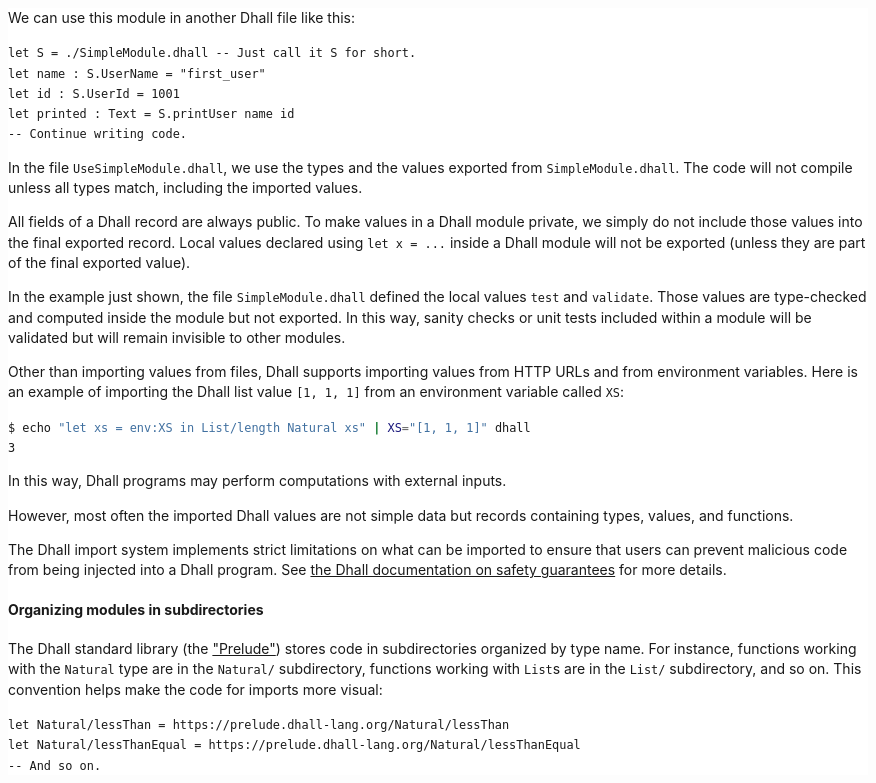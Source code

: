 We can use this module in another Dhall file like this:

```dhall
let S = ./SimpleModule.dhall -- Just call it S for short.
let name : S.UserName = "first_user"
let id : S.UserId = 1001
let printed : Text = S.printUser name id
-- Continue writing code.
```

In the file `UseSimpleModule.dhall`, we use the types and the values exported from `SimpleModule.dhall`.
The code will not compile unless all types match, including the imported values.

All fields of a Dhall record are always public.
To make values in a Dhall module private, we simply do not include those values into the final exported record.
Local values declared using `let x = ...` inside a Dhall module will not be exported (unless they are part of the final exported value).

In the example just shown, the file `SimpleModule.dhall` defined the local values `test` and `validate`.
Those values are type-checked and computed inside the module but not exported.
In this way, sanity checks or unit tests included within a module will be validated but will remain invisible to other modules.


Other than importing values from files, Dhall supports importing values  from HTTP URLs and from environment variables.
Here is an example of importing the Dhall list value `[1, 1, 1]` from an environment variable called `XS`:

```bash
$ echo "let xs = env:XS in List/length Natural xs" | XS="[1, 1, 1]" dhall
3
```
In this way, Dhall programs may perform computations with external inputs.

However, most often the imported Dhall values are not simple data but records containing types, values, and functions.

The Dhall import system implements strict limitations on what can be imported to ensure that users can prevent malicious code from being injected into a Dhall program.
See [the Dhall documentation on safety guarantees](https://docs.dhall-lang.org/discussions/Safety-guarantees.html) for more details.

#### Organizing modules in subdirectories

The Dhall standard library (the ["Prelude"](https://prelude.dhall-lang.org)) stores code in subdirectories organized by type name.
For instance, functions working with the `Natural` type are in the `Natural/` subdirectory, functions working with `List`s are in the `List/` subdirectory, and so on.
This convention helps make the code for imports more visual:

```dhall
let Natural/lessThan = https://prelude.dhall-lang.org/Natural/lessThan
let Natural/lessThanEqual = https://prelude.dhall-lang.org/Natural/lessThanEqual
-- And so on.
```
